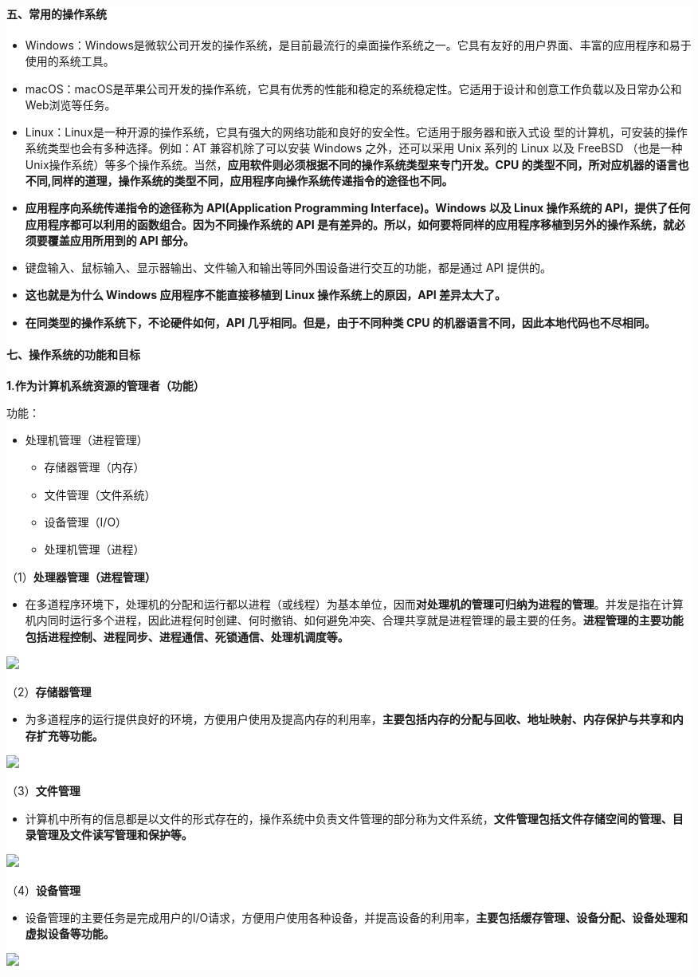 #### 五、常用的操作系统 ####

- Windows：Windows是微软公司开发的操作系统，是目前最流行的桌面操作系统之一。它具有友好的用户界面、丰富的应用程序和易于使用的系统工具。

- macOS：macOS是苹果公司开发的操作系统，它具有优秀的性能和稳定的系统稳定性。它适用于设计和创意工作负载以及日常办公和Web浏览等任务。

- Linux：Linux是一种开源的操作系统，它具有强大的网络功能和良好的安全性。它适用于服务器和嵌入式设 型的计算机，可安装的操作系统类型也会有多种选择。例如：AT 兼容机除了可以安装 Windows 之外，还可以采用 Unix 系列的 Linux 以及 FreeBSD （也是一种Unix操作系统）等多个操作系统。当然，**应用软件则必须根据不同的操作系统类型来专门开发。CPU 的类型不同，所对应机器的语言也不同,同样的道理，操作系统的类型不同，应用程序向操作系统传递指令的途径也不同。**


- **应用程序向系统传递指令的途径称为 API(Application Programming Interface)。Windows 以及 Linux 操作系统的 API，提供了任何应用程序都可以利用的函数组合。因为不同操作系统的 API 是有差异的。所以，如何要将同样的应用程序移植到另外的操作系统，就必须要覆盖应用所用到的 API 部分。**

- 键盘输入、鼠标输入、显示器输出、文件输入和输出等同外围设备进行交互的功能，都是通过 API 提供的。

- **这也就是为什么 Windows 应用程序不能直接移植到 Linux 操作系统上的原因，API 差异太大了。**

- **在同类型的操作系统下，不论硬件如何，API 几乎相同。但是，由于不同种类 CPU 的机器语言不同，因此本地代码也不尽相同。**


#### 七、操作系统的功能和目标 ####

**1.作为计算机系统资源的管理者（功能）**

  功能：

- 处理机管理（进程管理）

   - 存储器管理（内存）

   - 文件管理（文件系统）

   - 设备管理（I/O）

   - 处理机管理（进程）   

（1）**处理器管理（进程管理）**

  - 在多道程序环境下，处理机的分配和运行都以进程（或线程）为基本单位，因而**对处理机的管理可归纳为进程的管理**。并发是指在计算机内同时运行多个进程，因此进程何时创建、何时撤销、如何避免冲突、合理共享就是进程管理的最主要的任务。**进程管理的主要功能包括进程控制、进程同步、进程通信、死锁通信、处理机调度等。**

  ![](./images/OS3.awebp)

（2）**存储器管理**

  - 为多道程序的运行提供良好的环境，方便用户使用及提高内存的利用率，**主要包括内存的分配与回收、地址映射、内存保护与共享和内存扩充等功能。**

  ![ ](./images/OS4.awebp)

（3）**文件管理**

  - 计算机中所有的信息都是以文件的形式存在的，操作系统中负责文件管理的部分称为文件系统，**文件管理包括文件存储空间的管理、目录管理及文件读写管理和保护等。**

  ![](./images/OS5.awebp)

（4）**设备管理**

  - 设备管理的主要任务是完成用户的I/O请求，方便用户使用各种设备，并提高设备的利用率，**主要包括缓存管理、设备分配、设备处理和虚拟设备等功能。**

  ![](./images/OS6.awebp)
